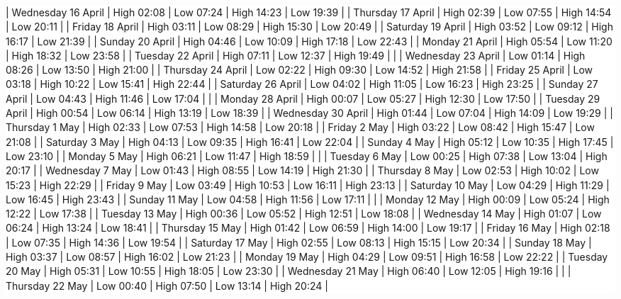| Wednesday 16 April | High 02:08 | Low 07:24 | High 14:23 | Low 19:39 | 
| Thursday 17 April | High 02:39 | Low 07:55 | High 14:54 | Low 20:11 | 
| Friday 18 April | High 03:11 | Low 08:29 | High 15:30 | Low 20:49 | 
| Saturday 19 April | High 03:52 | Low 09:12 | High 16:17 | Low 21:39 | 
| Sunday 20 April | High 04:46 | Low 10:09 | High 17:18 | Low 22:43 | 
| Monday 21 April | High 05:54 | Low 11:20 | High 18:32 | Low 23:58 | 
| Tuesday 22 April | High 07:11 | Low 12:37 | High 19:49 |  | 
| Wednesday 23 April | Low 01:14 | High 08:26 | Low 13:50 | High 21:00 | 
| Thursday 24 April | Low 02:22 | High 09:30 | Low 14:52 | High 21:58 | 
| Friday 25 April | Low 03:18 | High 10:22 | Low 15:41 | High 22:44 | 
| Saturday 26 April | Low 04:02 | High 11:05 | Low 16:23 | High 23:25 | 
| Sunday 27 April | Low 04:43 | High 11:46 | Low 17:04 |  | 
| Monday 28 April | High 00:07 | Low 05:27 | High 12:30 | Low 17:50 | 
| Tuesday 29 April | High 00:54 | Low 06:14 | High 13:19 | Low 18:39 | 
| Wednesday 30 April | High 01:44 | Low 07:04 | High 14:09 | Low 19:29 | 
| Thursday 1 May | High 02:33 | Low 07:53 | High 14:58 | Low 20:18 | 
| Friday 2 May | High 03:22 | Low 08:42 | High 15:47 | Low 21:08 | 
| Saturday 3 May | High 04:13 | Low 09:35 | High 16:41 | Low 22:04 | 
| Sunday 4 May | High 05:12 | Low 10:35 | High 17:45 | Low 23:10 | 
| Monday 5 May | High 06:21 | Low 11:47 | High 18:59 |  | 
| Tuesday 6 May | Low 00:25 | High 07:38 | Low 13:04 | High 20:17 | 
| Wednesday 7 May | Low 01:43 | High 08:55 | Low 14:19 | High 21:30 | 
| Thursday 8 May | Low 02:53 | High 10:02 | Low 15:23 | High 22:29 | 
| Friday 9 May | Low 03:49 | High 10:53 | Low 16:11 | High 23:13 | 
| Saturday 10 May | Low 04:29 | High 11:29 | Low 16:45 | High 23:43 | 
| Sunday 11 May | Low 04:58 | High 11:56 | Low 17:11 |  | 
| Monday 12 May | High 00:09 | Low 05:24 | High 12:22 | Low 17:38 | 
| Tuesday 13 May | High 00:36 | Low 05:52 | High 12:51 | Low 18:08 | 
| Wednesday 14 May | High 01:07 | Low 06:24 | High 13:24 | Low 18:41 | 
| Thursday 15 May | High 01:42 | Low 06:59 | High 14:00 | Low 19:17 | 
| Friday 16 May | High 02:18 | Low 07:35 | High 14:36 | Low 19:54 | 
| Saturday 17 May | High 02:55 | Low 08:13 | High 15:15 | Low 20:34 | 
| Sunday 18 May | High 03:37 | Low 08:57 | High 16:02 | Low 21:23 | 
| Monday 19 May | High 04:29 | Low 09:51 | High 16:58 | Low 22:22 | 
| Tuesday 20 May | High 05:31 | Low 10:55 | High 18:05 | Low 23:30 | 
| Wednesday 21 May | High 06:40 | Low 12:05 | High 19:16 |  | 
| Thursday 22 May | Low 00:40 | High 07:50 | Low 13:14 | High 20:24 | 
